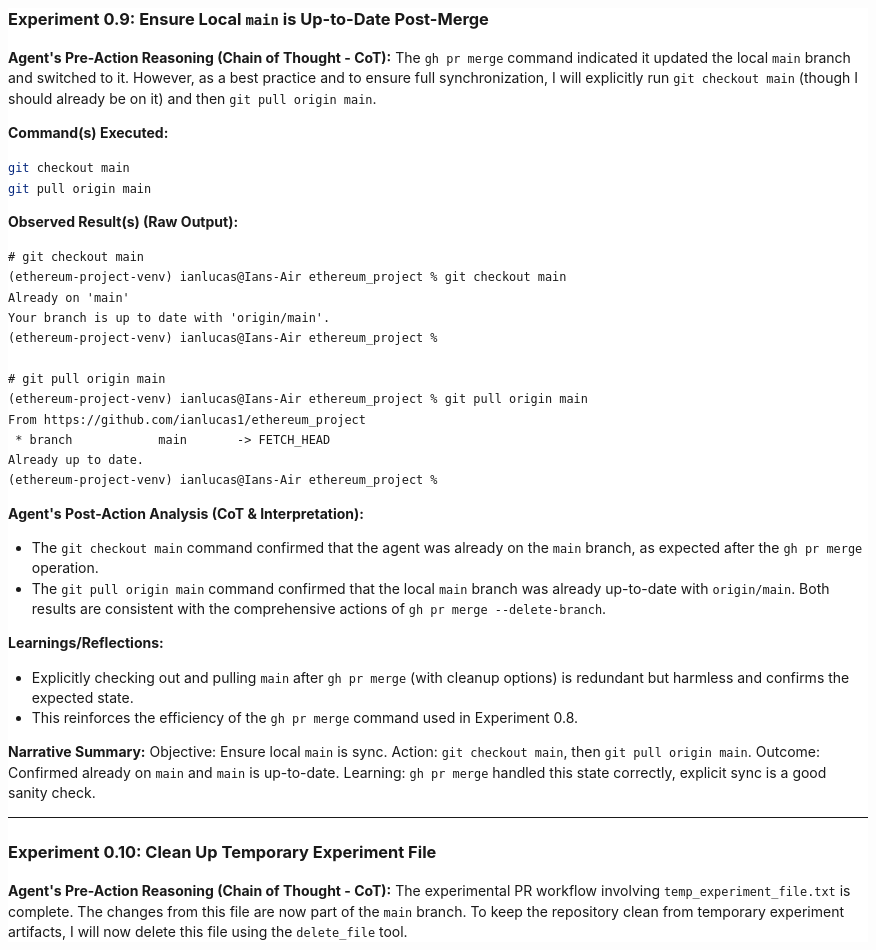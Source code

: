 
### Experiment 0.9: Ensure Local `main` is Up-to-Date Post-Merge

**Agent's Pre-Action Reasoning (Chain of Thought - CoT):**
The `gh pr merge` command indicated it updated the local `main` branch and switched to it. However, as a best practice and to ensure full synchronization, I will explicitly run `git checkout main` (though I should already be on it) and then `git pull origin main`.

**Command(s) Executed:**
```sh
git checkout main
git pull origin main
```

**Observed Result(s) (Raw Output):**
```
# git checkout main
(ethereum-project-venv) ianlucas@Ians-Air ethereum_project % git checkout main
Already on 'main'
Your branch is up to date with 'origin/main'.
(ethereum-project-venv) ianlucas@Ians-Air ethereum_project %

# git pull origin main
(ethereum-project-venv) ianlucas@Ians-Air ethereum_project % git pull origin main
From https://github.com/ianlucas1/ethereum_project
 * branch            main       -> FETCH_HEAD
Already up to date.
(ethereum-project-venv) ianlucas@Ians-Air ethereum_project %
```

**Agent's Post-Action Analysis (CoT & Interpretation):**
- The `git checkout main` command confirmed that the agent was already on the `main` branch, as expected after the `gh pr merge` operation.
- The `git pull origin main` command confirmed that the local `main` branch was already up-to-date with `origin/main`.
Both results are consistent with the comprehensive actions of `gh pr merge --delete-branch`.

**Learnings/Reflections:**
- Explicitly checking out and pulling `main` after `gh pr merge` (with cleanup options) is redundant but harmless and confirms the expected state.
- This reinforces the efficiency of the `gh pr merge` command used in Experiment 0.8.

**Narrative Summary:**
Objective: Ensure local `main` is sync. Action: `git checkout main`, then `git pull origin main`. Outcome: Confirmed already on `main` and `main` is up-to-date. Learning: `gh pr merge` handled this state correctly, explicit sync is a good sanity check.

---

### Experiment 0.10: Clean Up Temporary Experiment File

**Agent's Pre-Action Reasoning (Chain of Thought - CoT):**
The experimental PR workflow involving `temp_experiment_file.txt` is complete. The changes from this file are now part of the `main` branch. To keep the repository clean from temporary experiment artifacts, I will now delete this file using the `delete_file` tool.
